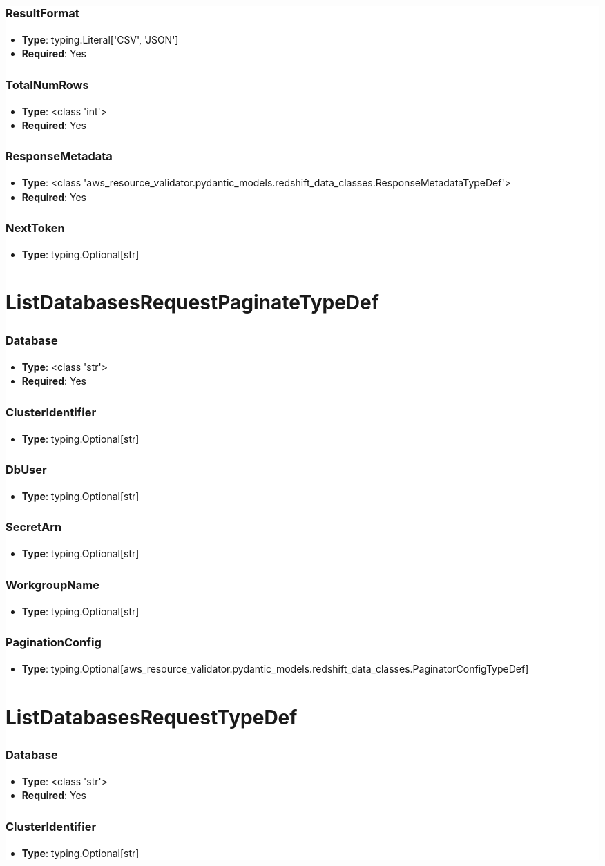 ### ResultFormat
- **Type**: typing.Literal['CSV', 'JSON']
- **Required**: Yes

### TotalNumRows
- **Type**: <class 'int'>
- **Required**: Yes

### ResponseMetadata
- **Type**: <class 'aws_resource_validator.pydantic_models.redshift_data_classes.ResponseMetadataTypeDef'>
- **Required**: Yes

### NextToken
- **Type**: typing.Optional[str]


# ListDatabasesRequestPaginateTypeDef

### Database
- **Type**: <class 'str'>
- **Required**: Yes

### ClusterIdentifier
- **Type**: typing.Optional[str]

### DbUser
- **Type**: typing.Optional[str]

### SecretArn
- **Type**: typing.Optional[str]

### WorkgroupName
- **Type**: typing.Optional[str]

### PaginationConfig
- **Type**: typing.Optional[aws_resource_validator.pydantic_models.redshift_data_classes.PaginatorConfigTypeDef]


# ListDatabasesRequestTypeDef

### Database
- **Type**: <class 'str'>
- **Required**: Yes

### ClusterIdentifier
- **Type**: typing.Optional[str]

